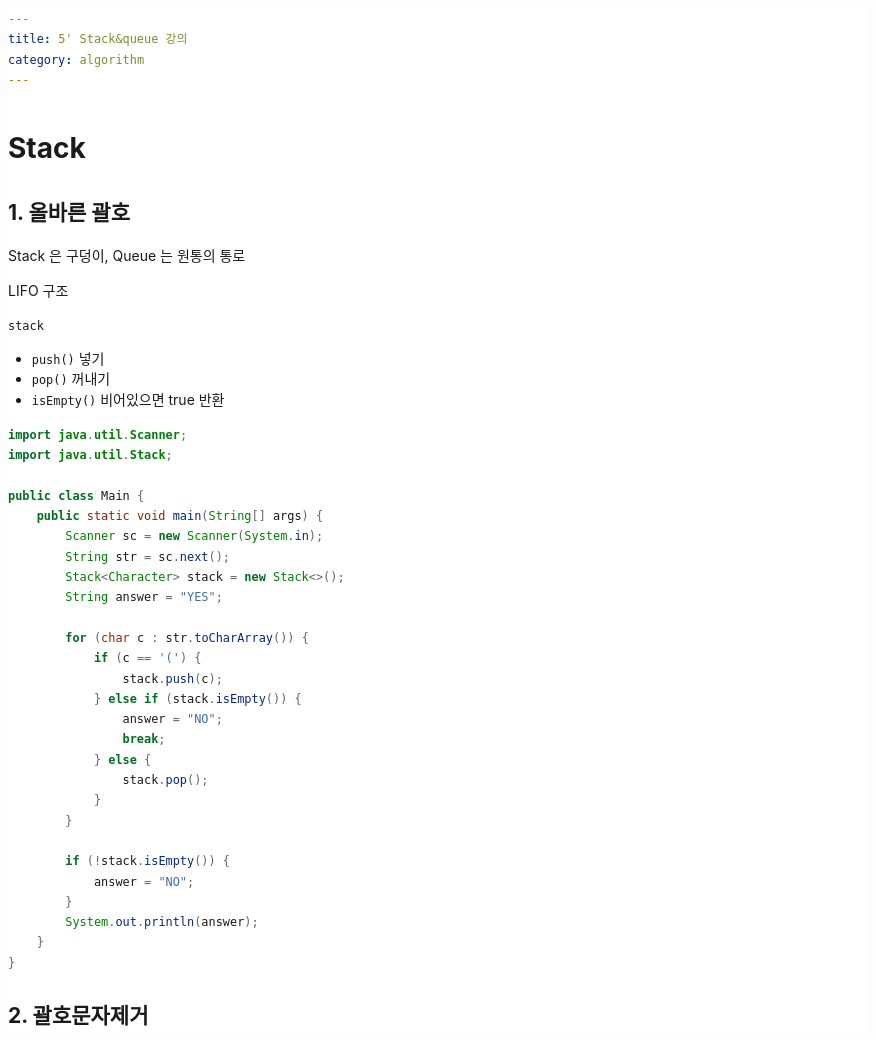 ```yaml
---
title: 5' Stack&queue 강의
category: algorithm
---
```


# Stack 

## 1. 올바른 괄호

Stack 은 구덩이, Queue 는 원통의 통로

LIFO 구조

`stack` 

- `push()` 넣기
- `pop()` 꺼내기
- `isEmpty()` 비어있으면 true 반환

```java
import java.util.Scanner;
import java.util.Stack;

public class Main {
	public static void main(String[] args) {
		Scanner sc = new Scanner(System.in);
		String str = sc.next();
		Stack<Character> stack = new Stack<>();
		String answer = "YES";
		
		for (char c : str.toCharArray()) {
			if (c == '(') {
				stack.push(c);
			} else if (stack.isEmpty()) {
				answer = "NO";
				break;
			} else {
				stack.pop();
			}
		}
		
		if (!stack.isEmpty()) {
			answer = "NO";
		}
		System.out.println(answer);
	}
}
```

## 2. 괄호문자제거
